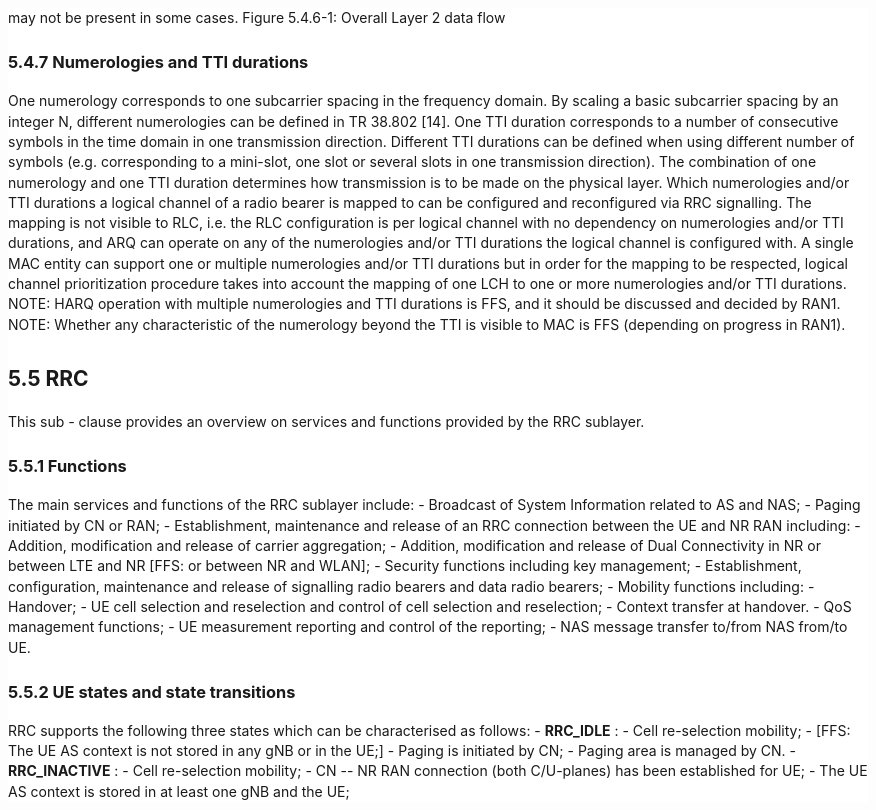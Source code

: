 may not be present in some cases.
Figure 5.4.6-1: Overall Layer 2 data flow
### 5.4.7 Numerologies and TTI durations
One numerology corresponds to one subcarrier spacing in the frequency domain.
By scaling a basic subcarrier spacing by an integer N, different numerologies
can be defined in TR 38.802 [14].
One TTI duration corresponds to a number of consecutive symbols in the time
domain in one transmission direction. Different TTI durations can be defined
when using different number of symbols (e.g. corresponding to a mini-slot, one
slot or several slots in one transmission direction).
The combination of one numerology and one TTI duration determines how
transmission is to be made on the physical layer.
Which numerologies and/or TTI durations a logical channel of a radio bearer is
mapped to can be configured and reconfigured via RRC signalling. The mapping
is not visible to RLC, i.e. the RLC configuration is per logical channel with
no dependency on numerologies and/or TTI durations, and ARQ can operate on any
of the numerologies and/or TTI durations the logical channel is configured
with.
A single MAC entity can support one or multiple numerologies and/or TTI
durations but in order for the mapping to be respected, logical channel
prioritization procedure takes into account the mapping of one LCH to one or
more numerologies and/or TTI durations.
NOTE: HARQ operation with multiple numerologies and TTI durations is FFS, and
it should be discussed and decided by RAN1.
NOTE: Whether any characteristic of the numerology beyond the TTI is visible
to MAC is FFS (depending on progress in RAN1).
## 5.5 RRC
This sub _-_ clause provides an overview on services and functions provided by
the RRC sublayer.
### 5.5.1 Functions
The main services and functions of the RRC sublayer include:
\- Broadcast of System Information related to AS and NAS;
\- Paging initiated by CN or RAN;
\- Establishment, maintenance and release of an RRC connection between the UE
and NR RAN including:
\- Addition, modification and release of carrier aggregation;
\- Addition, modification and release of Dual Connectivity in NR or between
LTE and NR [FFS: or between NR and WLAN];
\- Security functions including key management;
\- Establishment, configuration, maintenance and release of signalling radio
bearers and data radio bearers;
\- Mobility functions including:
\- Handover;
\- UE cell selection and reselection and control of cell selection and
reselection;
\- Context transfer at handover.
\- QoS management functions;
\- UE measurement reporting and control of the reporting;
\- NAS message transfer to/from NAS from/to UE.
### 5.5.2 UE states and state transitions
RRC supports the following three states which can be characterised as follows:
\- **RRC_IDLE** :
\- Cell re-selection mobility;
\- [FFS: The UE AS context is not stored in any gNB or in the UE;]
\- Paging is initiated by CN;
\- Paging area is managed by CN.
\- **RRC_INACTIVE** :
\- Cell re-selection mobility;
\- CN -- NR RAN connection (both C/U-planes) has been established for UE;
\- The UE AS context is stored in at least one gNB and the UE;